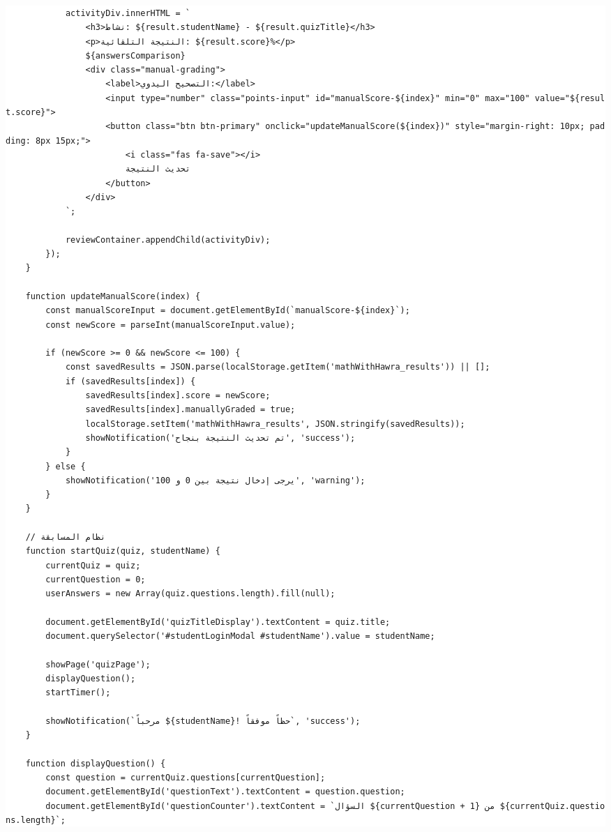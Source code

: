                 activityDiv.innerHTML = `
                    <h3>نشاط: ${result.studentName} - ${result.quizTitle}</h3>
                    <p>النتيجة التلقائية: ${result.score}%</p>
                    ${answersComparison}
                    <div class="manual-grading">
                        <label>التصحيح اليدوي:</label>
                        <input type="number" class="points-input" id="manualScore-${index}" min="0" max="100" value="${result.score}">
                        <button class="btn btn-primary" onclick="updateManualScore(${index})" style="margin-right: 10px; padding: 8px 15px;">
                            <i class="fas fa-save"></i>
                            تحديث النتيجة
                        </button>
                    </div>
                `;
                
                reviewContainer.appendChild(activityDiv);
            });
        }

        function updateManualScore(index) {
            const manualScoreInput = document.getElementById(`manualScore-${index}`);
            const newScore = parseInt(manualScoreInput.value);
            
            if (newScore >= 0 && newScore <= 100) {
                const savedResults = JSON.parse(localStorage.getItem('mathWithHawra_results')) || [];
                if (savedResults[index]) {
                    savedResults[index].score = newScore;
                    savedResults[index].manuallyGraded = true;
                    localStorage.setItem('mathWithHawra_results', JSON.stringify(savedResults));
                    showNotification('تم تحديث النتيجة بنجاح', 'success');
                }
            } else {
                showNotification('يرجى إدخال نتيجة بين 0 و 100', 'warning');
            }
        }

        // نظام المسابقة
        function startQuiz(quiz, studentName) {
            currentQuiz = quiz;
            currentQuestion = 0;
            userAnswers = new Array(quiz.questions.length).fill(null);
            
            document.getElementById('quizTitleDisplay').textContent = quiz.title;
            document.querySelector('#studentLoginModal #studentName').value = studentName;
            
            showPage('quizPage');
            displayQuestion();
            startTimer();
            
            showNotification(`مرحباً ${studentName}! حظاً موفقاً`, 'success');
        }

        function displayQuestion() {
            const question = currentQuiz.questions[currentQuestion];
            document.getElementById('questionText').textContent = question.question;
            document.getElementById('questionCounter').textContent = `السؤال ${currentQuestion + 1} من ${currentQuiz.questions.length}`;
            